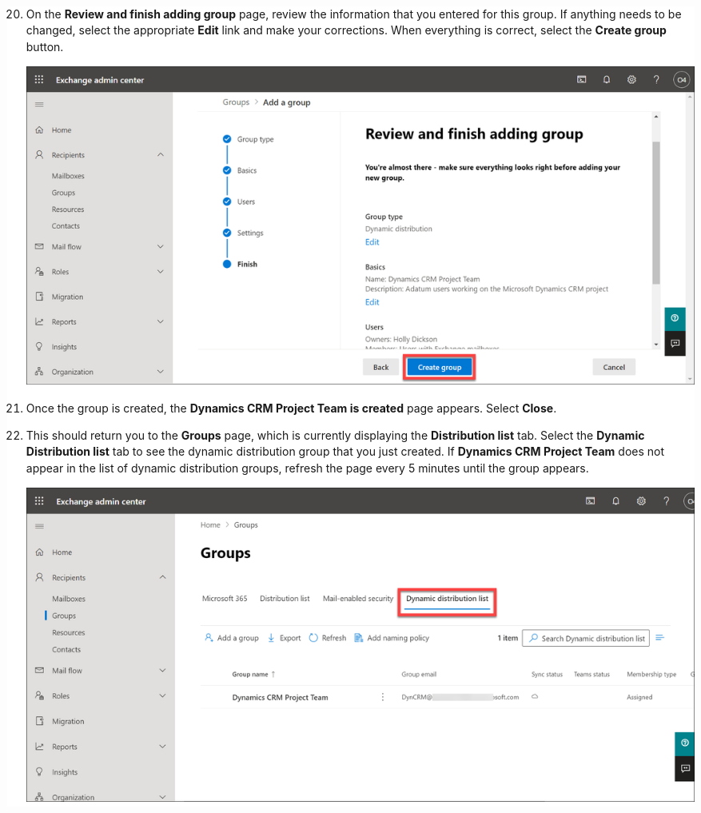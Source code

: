 20. On the **Review and finish adding group** page, review the information that
    you entered for this group. If anything needs to be changed, select the
    appropriate **Edit** link and make your corrections. When everything is
    correct, select the **Create group** button.
    
    ![](../images-ak-04-lab3-ex1/task2/10-3.png)

21. Once the group is created, the **Dynamics CRM Project Team is created** page
    appears. Select **Close**.

22. This should return you to the **Groups** page, which is currently displaying
    the **Distribution list** tab. Select the **Dynamic Distribution list** tab
    to see the dynamic distribution group that you just created. If **Dynamics
    CRM Project Team** does not appear in the list of dynamic distribution
    groups, refresh the page every 5 minutes until the group appears.
    
    ![](../images-ak-04-lab3-ex1/task2/10-4.png)
